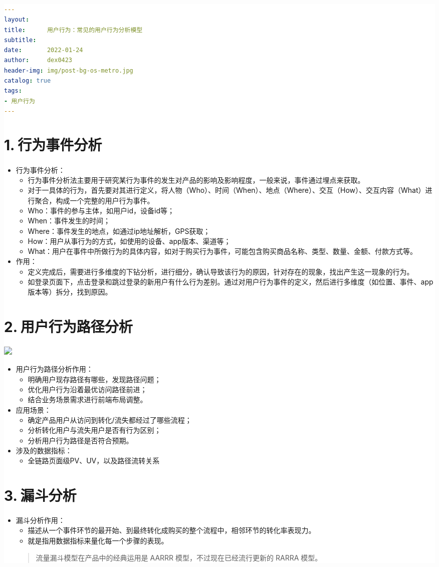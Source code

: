 ```yaml
---
layout:     
title:      用户行为：常见的用户行为分析模型
subtitle:   
date:       2022-01-24
author:     dex0423
header-img: img/post-bg-os-metro.jpg
catalog: true
tags:
- 用户行为
---
```



# 1. 行为事件分析

- 行为事件分析：
  - 行为事件分析法主要用于研究某行为事件的发生对产品的影响及影响程度，一般来说，事件通过埋点来获取。
  - 对于一具体的行为，首先要对其进行定义，将人物（Who）、时间（When）、地点（Where）、交互（How）、交互内容（What）进行聚合，构成一个完整的用户行为事件。 
  - Who：事件的参与主体，如用户id，设备id等； 
  - When：事件发生的时间； 
  - Where：事件发生的地点，如通过ip地址解析，GPS获取； 
  - How：用户从事行为的方式，如使用的设备、app版本、渠道等； 
  - What：用户在事件中所做行为的具体内容，如对于购买行为事件，可能包含购买商品名称、类型、数量、金额、付款方式等。
- 作用：
  - 定义完成后，需要进行多维度的下钻分析，进行细分，确认导致该行为的原因，针对存在的现象，找出产生这一现象的行为。
  - 如登录页面下，点击登录和跳过登录的新用户有什么行为差别。通过对用户行为事件的定义，然后进行多维度（如位置、事件、app版本等）拆分，找到原因。

# 2. 用户行为路径分析

![]({{site.baseurl}}/img-post/用户行为-1.png)

- 用户行为路径分析作用：
  - 明确用户现存路径有哪些，发现路径问题；
  - 优化用户行为沿着最优访问路径前进；
  - 结合业务场景需求进行前端布局调整。
- 应用场景：
  - 确定产品用户从访问到转化/流失都经过了哪些流程；
  - 分析转化用户与流失用户是否有行为区别；
  - 分析用户行为路径是否符合预期。
- 涉及的数据指标：
  - 全链路页面级PV、UV，以及路径流转关系
  

# 3. 漏斗分析

- 漏斗分析作用：
  - 描述从一个事件环节的最开始、到最终转化成购买的整个流程中，相邻环节的转化率表现力。
  - 就是指用数据指标来量化每一个步骤的表现。
  >流量漏斗模型在产品中的经典运用是 AARRR 模型，不过现在已经流行更新的 RARRA 模型。
